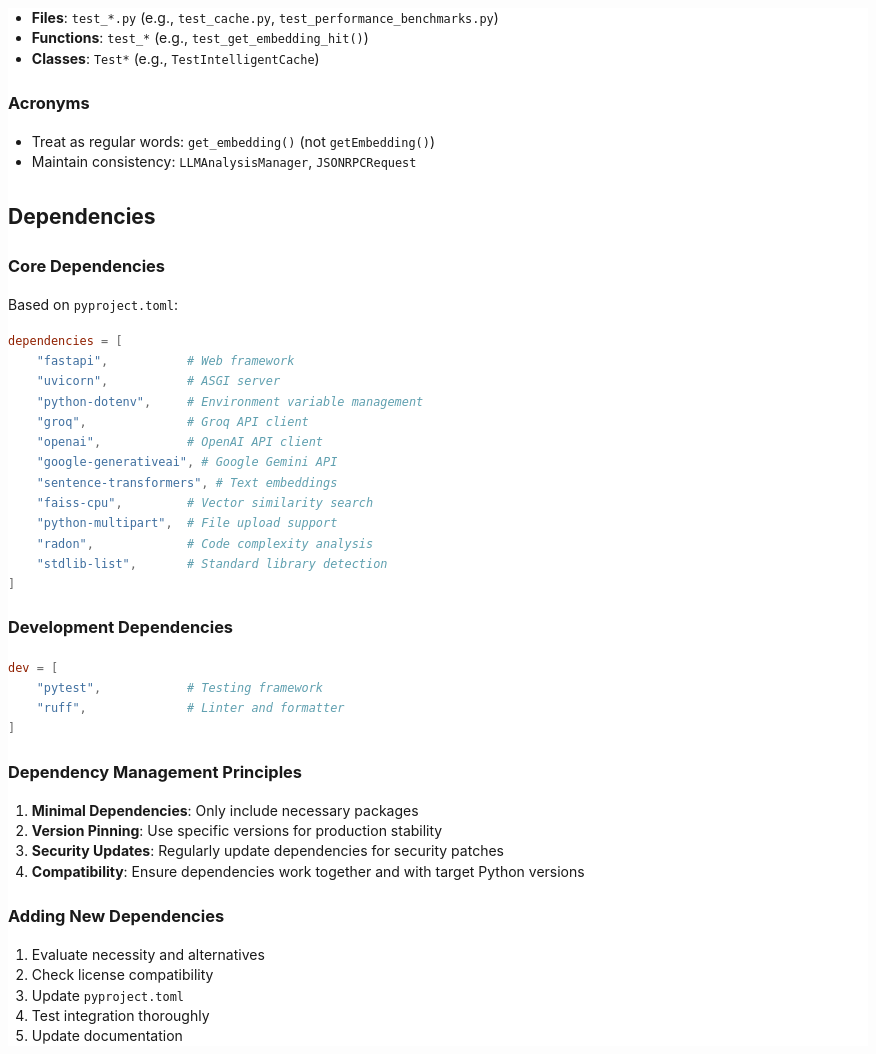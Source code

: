 - **Files**: `test_*.py` (e.g., `test_cache.py`, `test_performance_benchmarks.py`)
- **Functions**: `test_*` (e.g., `test_get_embedding_hit()`)
- **Classes**: `Test*` (e.g., `TestIntelligentCache`)

### Acronyms

- Treat as regular words: `get_embedding()` (not `getEmbedding()`)
- Maintain consistency: `LLMAnalysisManager`, `JSONRPCRequest`

## Dependencies

### Core Dependencies

Based on `pyproject.toml`:

```toml
dependencies = [
    "fastapi",           # Web framework
    "uvicorn",           # ASGI server
    "python-dotenv",     # Environment variable management
    "groq",              # Groq API client
    "openai",            # OpenAI API client
    "google-generativeai", # Google Gemini API
    "sentence-transformers", # Text embeddings
    "faiss-cpu",         # Vector similarity search
    "python-multipart",  # File upload support
    "radon",             # Code complexity analysis
    "stdlib-list",       # Standard library detection
]
```

### Development Dependencies

```toml
dev = [
    "pytest",            # Testing framework
    "ruff",              # Linter and formatter
]
```

### Dependency Management Principles

1. **Minimal Dependencies**: Only include necessary packages
2. **Version Pinning**: Use specific versions for production stability
3. **Security Updates**: Regularly update dependencies for security patches
4. **Compatibility**: Ensure dependencies work together and with target Python versions

### Adding New Dependencies

1. Evaluate necessity and alternatives
2. Check license compatibility
3. Update `pyproject.toml`
4. Test integration thoroughly
5. Update documentation
